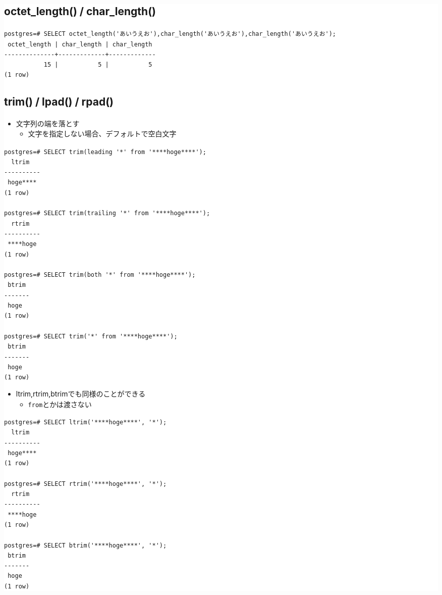 
## octet_length() / char_length() ##

```
postgres=# SELECT octet_length('あいうえお'),char_length('あいうえお'),char_length('あいうえお');
 octet_length | char_length | char_length 
--------------+-------------+-------------
           15 |           5 |           5
(1 row)
```


## trim() / lpad() / rpad() ##

- 文字列の端を落とす
    - 文字を指定しない場合、デフォルトで空白文字

```
postgres=# SELECT trim(leading '*' from '****hoge****');
  ltrim   
----------
 hoge****
(1 row)

postgres=# SELECT trim(trailing '*' from '****hoge****');
  rtrim   
----------
 ****hoge
(1 row)

postgres=# SELECT trim(both '*' from '****hoge****');
 btrim 
-------
 hoge
(1 row)

postgres=# SELECT trim('*' from '****hoge****');
 btrim 
-------
 hoge
(1 row)
``` 

- ltrim,rtrim,btrimでも同様のことができる
    - `from`とかは渡さない

```
postgres=# SELECT ltrim('****hoge****', '*');
  ltrim   
----------
 hoge****
(1 row)

postgres=# SELECT rtrim('****hoge****', '*');
  rtrim   
----------
 ****hoge
(1 row)

postgres=# SELECT btrim('****hoge****', '*');
 btrim 
-------
 hoge
(1 row)
```
